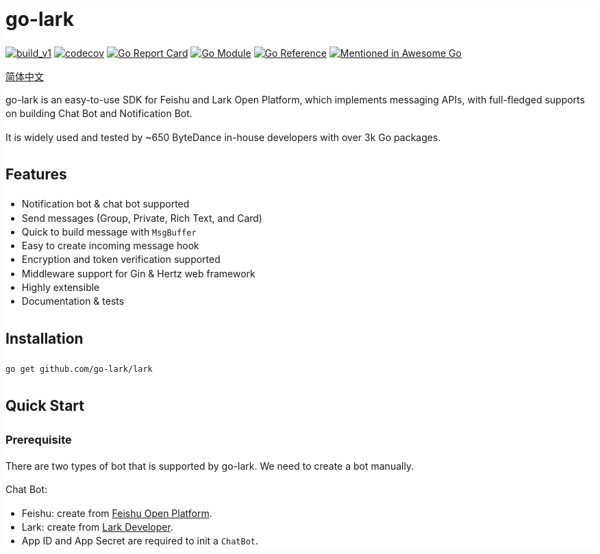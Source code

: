 # go-lark

[![build_v1](https://github.com/go-lark/lark/actions/workflows/build_v1.yml/badge.svg)](https://github.com/go-lark/lark/actions/workflows/build_v1.yml)
[![codecov](https://codecov.io/gh/go-lark/lark/branch/main/graph/badge.svg)](https://codecov.io/gh/go-lark/lark)
[![Go Report Card](https://goreportcard.com/badge/github.com/go-lark/lark)](https://goreportcard.com/report/github.com/go-lark/lark)
[![Go Module](https://badge.fury.io/go/github.com%2Fgo-lark%2Flark.svg)](https://badge.fury.io/go/github.com%2Fgo-lark%2Flark.svg)
[![Go Reference](https://pkg.go.dev/badge/github.com/go-lark/lark.svg)](https://pkg.go.dev/github.com/go-lark/lark)
[![Mentioned in Awesome Go](https://awesome.re/mentioned-badge.svg)](https://github.com/avelino/awesome-go)

[简体中文](/README_zhCN.md)

go-lark is an easy-to-use SDK for Feishu and Lark Open Platform,
which implements messaging APIs, with full-fledged supports on building Chat Bot and Notification Bot.

It is widely used and tested by ~650 ByteDance in-house developers with over 3k Go packages.

## Features

- Notification bot & chat bot supported
- Send messages (Group, Private, Rich Text, and Card)
- Quick to build message with `MsgBuffer`
- Easy to create incoming message hook
- Encryption and token verification supported
- Middleware support for Gin & Hertz web framework
- Highly extensible
- Documentation & tests

## Installation

```shell
go get github.com/go-lark/lark
```

## Quick Start

### Prerequisite

There are two types of bot that is supported by go-lark. We need to create a bot manually.

Chat Bot:

- Feishu: create from [Feishu Open Platform](https://open.feishu.cn/).
- Lark: create from [Lark Developer](https://open.larksuite.com/).
- App ID and App Secret are required to init a `ChatBot`.
